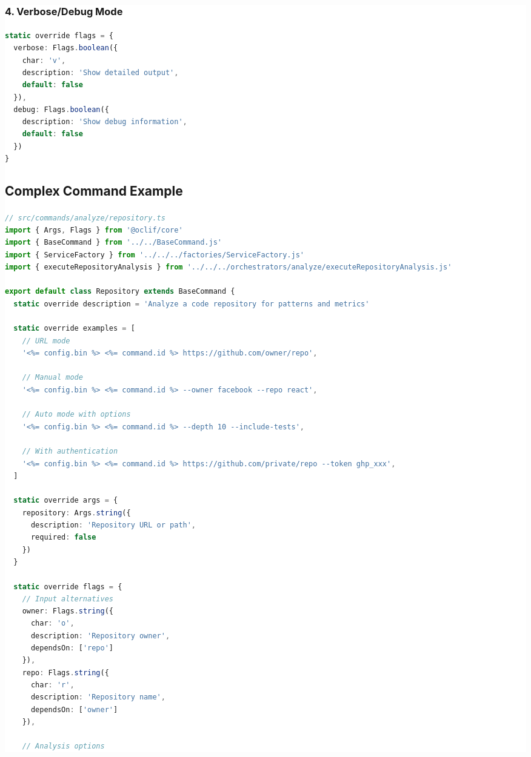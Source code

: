 ### 4. Verbose/Debug Mode

```typescript
static override flags = {
  verbose: Flags.boolean({
    char: 'v',
    description: 'Show detailed output',
    default: false
  }),
  debug: Flags.boolean({
    description: 'Show debug information',
    default: false
  })
}
```

## Complex Command Example

```typescript
// src/commands/analyze/repository.ts
import { Args, Flags } from '@oclif/core'
import { BaseCommand } from '../../BaseCommand.js'
import { ServiceFactory } from '../../../factories/ServiceFactory.js'
import { executeRepositoryAnalysis } from '../../../orchestrators/analyze/executeRepositoryAnalysis.js'

export default class Repository extends BaseCommand {
  static override description = 'Analyze a code repository for patterns and metrics'
  
  static override examples = [
    // URL mode
    '<%= config.bin %> <%= command.id %> https://github.com/owner/repo',
    
    // Manual mode
    '<%= config.bin %> <%= command.id %> --owner facebook --repo react',
    
    // Auto mode with options
    '<%= config.bin %> <%= command.id %> --depth 10 --include-tests',
    
    // With authentication
    '<%= config.bin %> <%= command.id %> https://github.com/private/repo --token ghp_xxx',
  ]
  
  static override args = {
    repository: Args.string({
      description: 'Repository URL or path',
      required: false
    })
  }
  
  static override flags = {
    // Input alternatives
    owner: Flags.string({
      char: 'o',
      description: 'Repository owner',
      dependsOn: ['repo']
    }),
    repo: Flags.string({
      char: 'r',
      description: 'Repository name',
      dependsOn: ['owner']
    }),
    
    // Analysis options
```